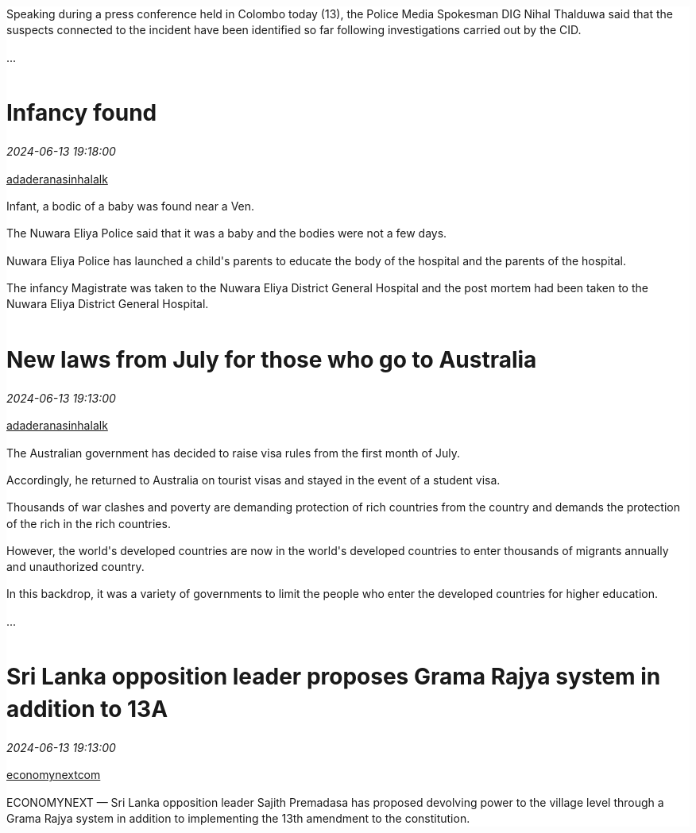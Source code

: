 Speaking during a press conference held in Colombo today (13), the Police Media Spokesman DIG Nihal Thalduwa said that the suspects connected to the incident have been identified so far following investigations carried out by the CID.

...



# Infancy found

*2024-06-13 19:18:00*

[adaderanasinhalalk](http://sinhala.adaderana.lk/news/197727)

Infant, a bodic of a baby was found near a Ven.

The Nuwara Eliya Police said that it was a baby and the bodies were not a few days.

Nuwara Eliya Police has launched a child's parents to educate the body of the hospital and the parents of the hospital.

The infancy Magistrate was taken to the Nuwara Eliya District General Hospital and the post mortem had been taken to the Nuwara Eliya District General Hospital.



# New laws from July for those who go to Australia

*2024-06-13 19:13:00*

[adaderanasinhalalk](http://sinhala.adaderana.lk/news/197726)

The Australian government has decided to raise visa rules from the first month of July.

Accordingly, he returned to Australia on tourist visas and stayed in the event of a student visa.

Thousands of war clashes and poverty are demanding protection of rich countries from the country and demands the protection of the rich in the rich countries.

However, the world's developed countries are now in the world's developed countries to enter thousands of migrants annually and unauthorized country.

In this backdrop, it was a variety of governments to limit the people who enter the developed countries for higher education.

...



# Sri Lanka opposition leader proposes Grama Rajya system in addition to 13A

*2024-06-13 19:13:00*

[economynextcom](https://economynext.com/sri-lanka-opposition-leader-proposes-grama-rajya-system-in-addition-to-13a-167912/)

ECONOMYNEXT — Sri Lanka opposition leader Sajith Premadasa has proposed devolving power to the village level through a Grama Rajya system in addition to implementing the 13th amendment to the constitution.
